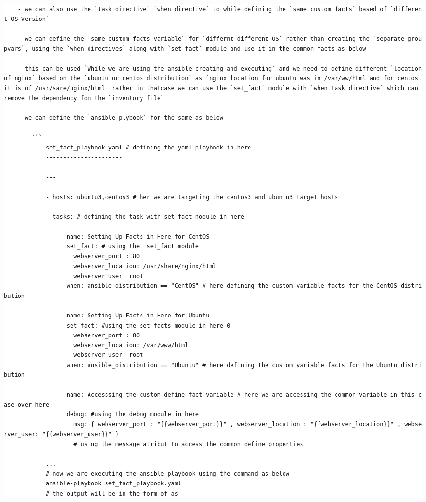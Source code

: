         - we can also use the `task directive` `when directive` to while defining the `same custom facts` based of `different OS Version`

        - we can define the `same custom facts variable` for `differnt different OS` rather than creating the `separate groupvars`, using the `when directives` along with `set_fact` module and use it in the common facts as below 

        - this can be used `While we are using the ansible creating and executing` and we need to define different `location of nginx` based on the `ubuntu or centos distribution` as `nginx location for ubuntu was in /var/ww/html and for centos it is of /usr/sare/nginx/html` rather in thatcase we can use the `set_fact` module with `when task directive` which can remove the dependency fom the `inventory file`

        - we can define the `ansible plybook` for the same as below 

            ```
                set_fact_playbook.yaml # defining the yaml playbook in here
                ----------------------

                ---

                - hosts: ubuntu3,centos3 # her we are targeting the centos3 and ubuntu3 target hosts
                  
                  tasks: # defining the task with set_fact nodule in here
                    
                    - name: Setting Up Facts in Here for CentOS
                      set_fact: # using the  set_fact module
                        webserver_port : 80
                        webserver_location: /usr/share/nginx/html
                        webserver_user: root
                      when: ansible_distribution == "CentOS" # here defining the custom variable facts for the CentOS distribution

                    - name: Setting Up Facts in Here for Ubuntu
                      set_fact: #using the set_facts module in here 0
                        webserver_port : 80
                        webserver_location: /var/www/html
                        webserver_user: root
                      when: ansible_distribution == "Ubuntu" # here defining the custom variable facts for the Ubuntu distribution

                    - name: Accesssing the custom define fact variable # here we are accessing the common variable in this case over here
                      debug: #using the debug module in here 
                        msg: { webserver_port : "{{webserver_port}}" , webserver_location : "{{webserver_location}}" , webserver_user: "{{webserver_user}}" }
                        # using the message atribut to access the common define properties
                
                ...
                # now we are executing the ansible playbook using the command as below 
                ansible-playbook set_fact_playbook.yaml
                # the output will be in the form of as 
